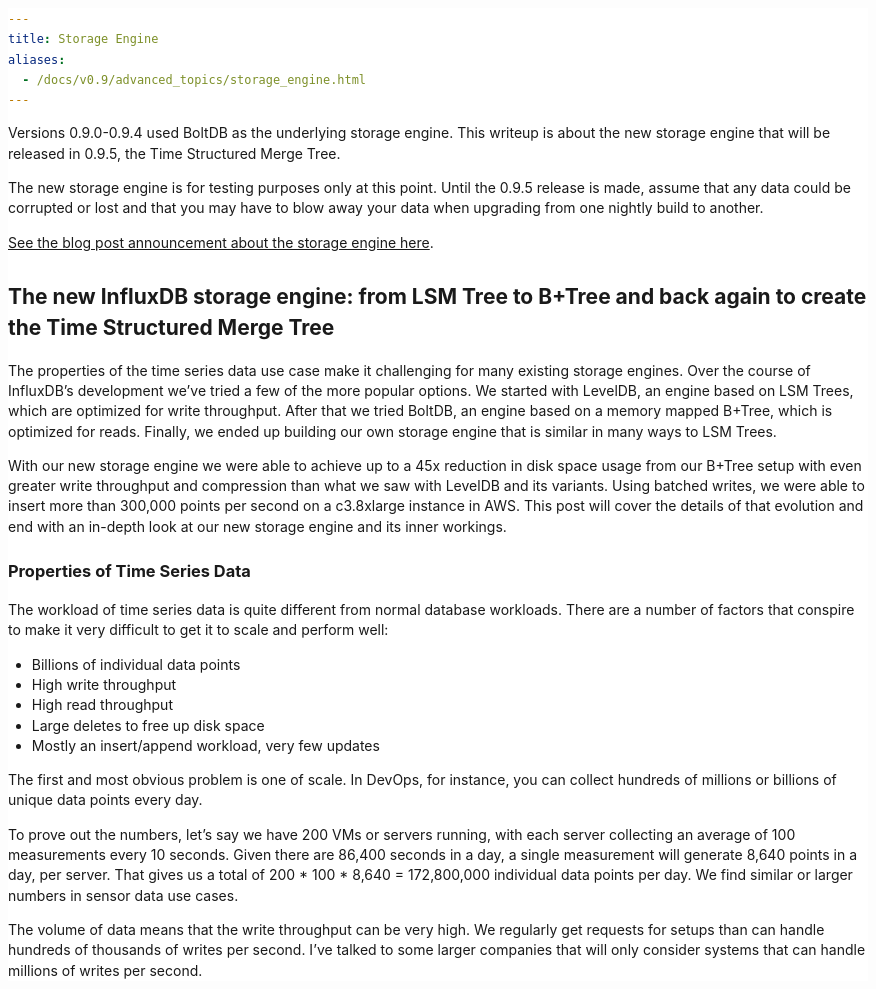 ```yaml
---
title: Storage Engine
aliases:
  - /docs/v0.9/advanced_topics/storage_engine.html
---
```


Versions 0.9.0-0.9.4 used BoltDB as the underlying storage engine. This writeup is about the new storage engine that will be released in 0.9.5, the Time Structured Merge Tree.

<dt>The new storage engine is for testing purposes only at this point. Until the 0.9.5 release is made, assume that any data could be corrupted or lost and that you may have to blow away your data when upgrading from one nightly build to another.</dt>

<a href="/blog/2015/10/07/the_new_influxdb_storage_engine_a_time_structured_merge_tree.html" target="_">See the blog post announcement about the storage engine here</a>.

## The new InfluxDB storage engine: from LSM Tree to B+Tree and back again to create the Time Structured Merge Tree

The properties of the time series data use case make it challenging for many existing storage engines. Over the course of InfluxDB’s development we’ve tried a few of the more popular options. We started with LevelDB, an engine based on LSM Trees, which are optimized for write throughput. After that we tried BoltDB, an engine based on a memory mapped B+Tree, which is optimized for reads. Finally, we ended up building our own storage engine that is similar in many ways to LSM Trees.

With our new storage engine we were able to achieve up to a 45x reduction in disk space usage from our B+Tree setup with even greater write throughput and compression than what we saw with LevelDB and its variants. Using batched writes, we were able to insert more than 300,000 points per second on a c3.8xlarge instance in AWS. This post will cover the details of that evolution and end with an in-depth look at our new storage engine and its inner workings.

### Properties of Time Series Data

The workload of time series data is quite different from normal database workloads. There are a number of factors that conspire to make it very difficult to get it to scale and perform well:

* Billions of individual data points
* High write throughput
* High read throughput
* Large deletes to free up disk space
* Mostly an insert/append workload, very few updates

The first and most obvious problem is one of scale. In DevOps, for instance, you can collect hundreds of millions or billions of unique data points every day.

To prove out the numbers, let’s say we have 200 VMs or servers running, with each server collecting an average of 100 measurements every 10 seconds. Given there are 86,400 seconds in a day, a single measurement will generate 8,640 points in a day, per server. That gives us a total of 200 * 100 * 8,640 = 172,800,000 individual data points per day. We find similar or larger numbers in sensor data use cases.

The volume of data means that the write throughput can be very high. We regularly get requests for setups than can handle hundreds of thousands of writes per second. I’ve talked to some larger companies that will only consider systems that can handle millions of writes per second.
